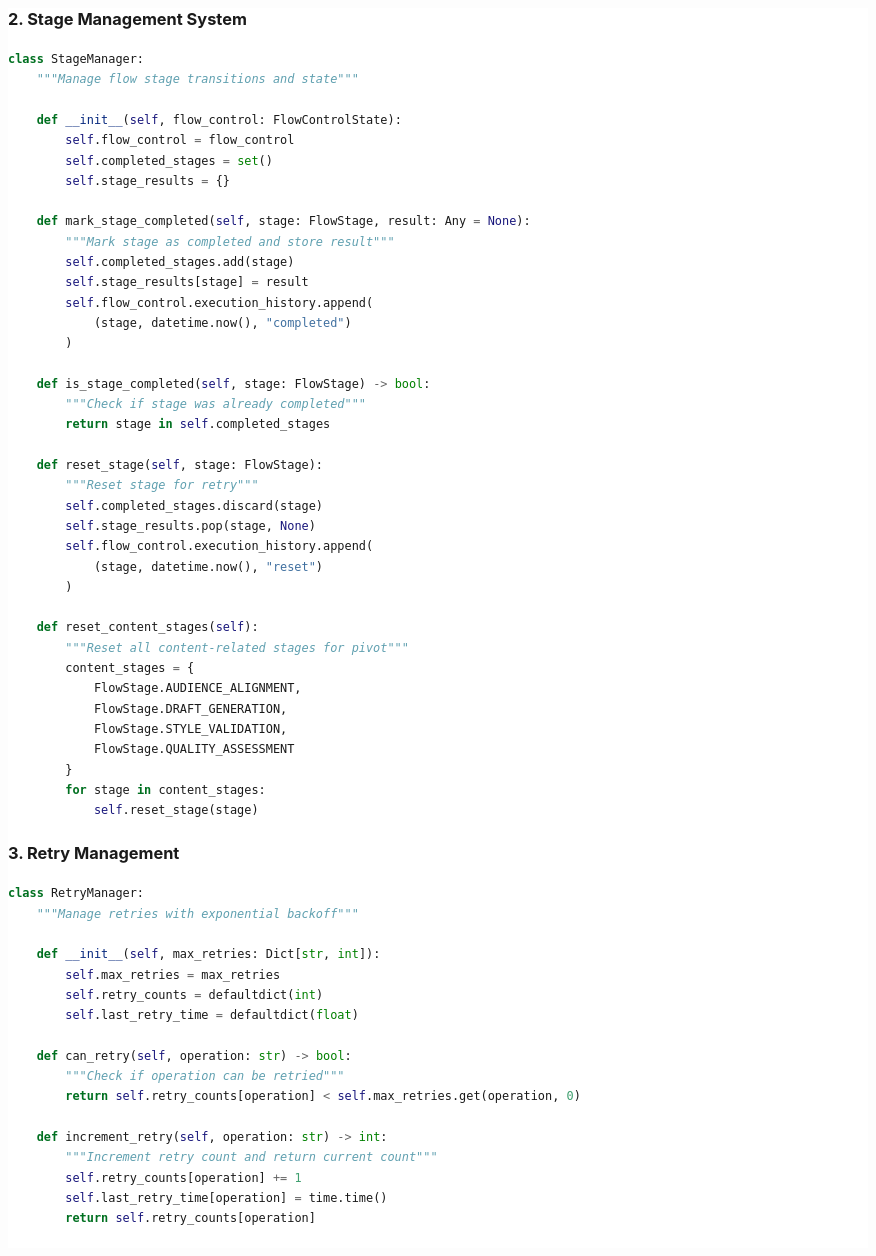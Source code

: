 ### 2. Stage Management System

```python
class StageManager:
    """Manage flow stage transitions and state"""
    
    def __init__(self, flow_control: FlowControlState):
        self.flow_control = flow_control
        self.completed_stages = set()
        self.stage_results = {}
    
    def mark_stage_completed(self, stage: FlowStage, result: Any = None):
        """Mark stage as completed and store result"""
        self.completed_stages.add(stage)
        self.stage_results[stage] = result
        self.flow_control.execution_history.append(
            (stage, datetime.now(), "completed")
        )
    
    def is_stage_completed(self, stage: FlowStage) -> bool:
        """Check if stage was already completed"""
        return stage in self.completed_stages
    
    def reset_stage(self, stage: FlowStage):
        """Reset stage for retry"""
        self.completed_stages.discard(stage)
        self.stage_results.pop(stage, None)
        self.flow_control.execution_history.append(
            (stage, datetime.now(), "reset")
        )
    
    def reset_content_stages(self):
        """Reset all content-related stages for pivot"""
        content_stages = {
            FlowStage.AUDIENCE_ALIGNMENT,
            FlowStage.DRAFT_GENERATION,
            FlowStage.STYLE_VALIDATION,
            FlowStage.QUALITY_ASSESSMENT
        }
        for stage in content_stages:
            self.reset_stage(stage)
```

### 3. Retry Management

```python
class RetryManager:
    """Manage retries with exponential backoff"""
    
    def __init__(self, max_retries: Dict[str, int]):
        self.max_retries = max_retries
        self.retry_counts = defaultdict(int)
        self.last_retry_time = defaultdict(float)
    
    def can_retry(self, operation: str) -> bool:
        """Check if operation can be retried"""
        return self.retry_counts[operation] < self.max_retries.get(operation, 0)
    
    def increment_retry(self, operation: str) -> int:
        """Increment retry count and return current count"""
        self.retry_counts[operation] += 1
        self.last_retry_time[operation] = time.time()
        return self.retry_counts[operation]
    
```
